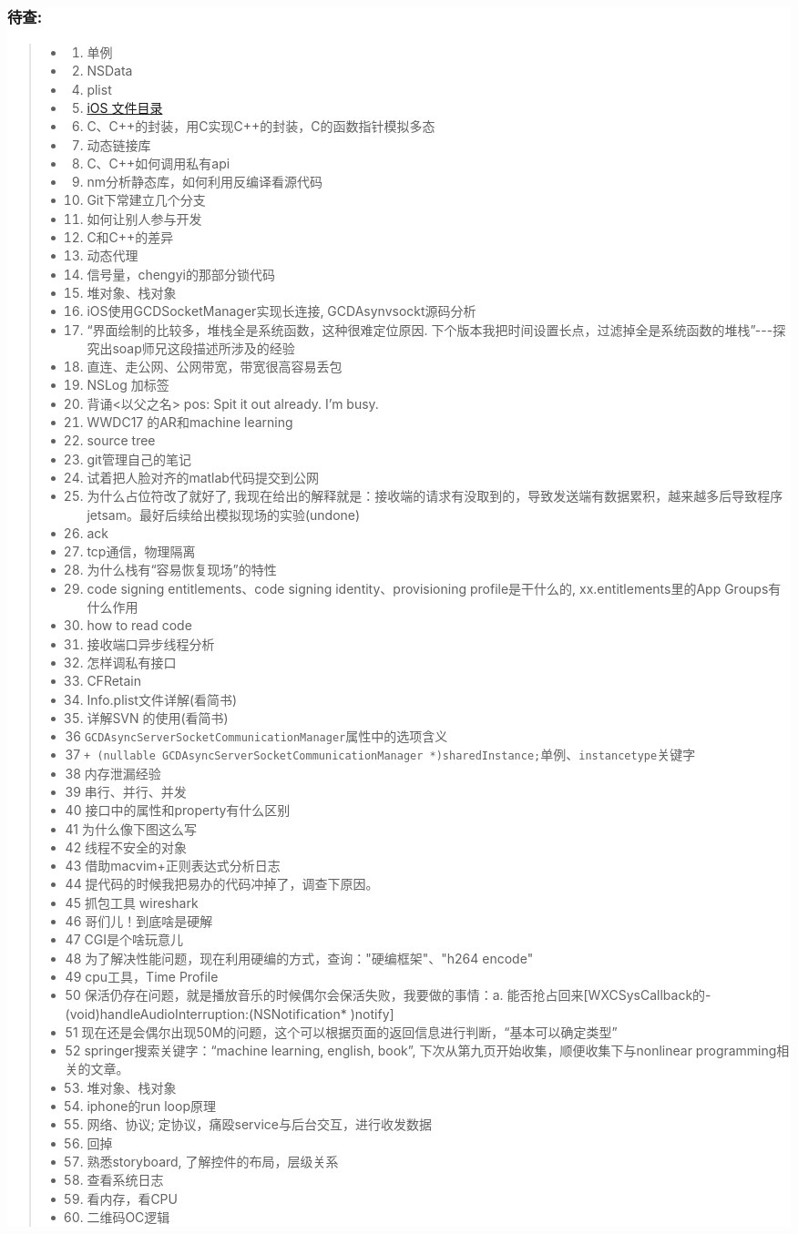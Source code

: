 ### 待查:

>* 1. 单例
>* 2. NSData
>* 4. plist
>* 5. [iOS 文件目录](https://www.jianshu.com/p/572edba1ff9d)
>* 6. C、C++的封装，用C实现C++的封装，C的函数指针模拟多态
>* 7. 动态链接库
>* 8. C、C++如何调用私有api
>* 9. nm分析静态库，如何利用反编译看源代码
>* 10. Git下常建立几个分支
>* 11. 如何让别人参与开发
>* 12. C和C++的差异
>* 13. 动态代理
>* 14. 信号量，chengyi的那部分锁代码
>* 15. 堆对象、栈对象
>* 16. iOS使用GCDSocketManager实现长连接, GCDAsynvsockt源码分析
>* 17. “界面绘制的比较多，堆栈全是系统函数，这种很难定位原因. 下个版本我把时间设置长点，过滤掉全是系统函数的堆栈”---探究出soap师兄这段描述所涉及的经验
>* 18. 直连、走公网、公网带宽，带宽很高容易丢包
>* 19. NSLog 加标签
>* 20. 背诵<以父之名> pos: Spit it out already. I’m busy.
>* 21. WWDC17 的AR和machine learning
>* 22. source tree
>* 23. git管理自己的笔记
>* 24. 试着把人脸对齐的matlab代码提交到公网
>* 25. 为什么占位符改了就好了, 我现在给出的解释就是：接收端的请求有没取到的，导致发送端有数据累积，越来越多后导致程序jetsam。最好后续给出模拟现场的实验(undone)
>* 26. ack
>* 27. tcp通信，物理隔离
>* 28. 为什么栈有“容易恢复现场”的特性
>* 29. code signing entitlements、code signing identity、provisioning profile是干什么的, xx.entitlements里的App Groups有什么作用
>* 30. how to read code
>* 31. 接收端口异步线程分析
>* 32. 怎样调私有接口
>* 33. CFRetain
>* 34. Info.plist文件详解(看简书)
>* 35. 详解SVN 的使用(看简书)
>* 36 `GCDAsyncServerSocketCommunicationManager`属性中的选项含义
>* 37 `+ (nullable GCDAsyncServerSocketCommunicationManager *)sharedInstance;`单例、`instancetype`关键字
>* 38 内存泄漏经验
>* 39 串行、并行、并发
>* 40 接口中的属性和property有什么区别
>* 41 为什么像下图这么写
>* 42 线程不安全的对象
>* 43 借助macvim+正则表达式分析日志
>* 44 提代码的时候我把易办的代码冲掉了，调查下原因。
>* 45 抓包工具 wireshark
>* 46 哥们儿！到底啥是硬解
>* 47 CGI是个啥玩意儿
>* 48 为了解决性能问题，现在利用硬编的方式，查询："硬编框架"、"h264 encode"
>* 49 cpu工具，Time Profile
>* 50 保活仍存在问题，就是播放音乐的时候偶尔会保活失败，我要做的事情：a. 能否抢占回来[WXCSysCallback的-(void)handleAudioInterruption:(NSNotification* )notify]
>* 51 现在还是会偶尔出现50M的问题，这个可以根据页面的返回信息进行判断，“基本可以确定类型”
>* 52 springer搜索关键字：“machine learning, english, book”, 下次从第九页开始收集，顺便收集下与nonlinear programming相关的文章。
>* 53. 堆对象、栈对象
>* 54. iphone的run loop原理
>* 55. 网络、协议; 定协议，痛殴service与后台交互，进行收发数据
>* 56. 回掉
>* 57. 熟悉storyboard, 了解控件的布局，层级关系
>* 58. 查看系统日志
>* 59. 看内存，看CPU
>* 60. 二维码OC逻辑